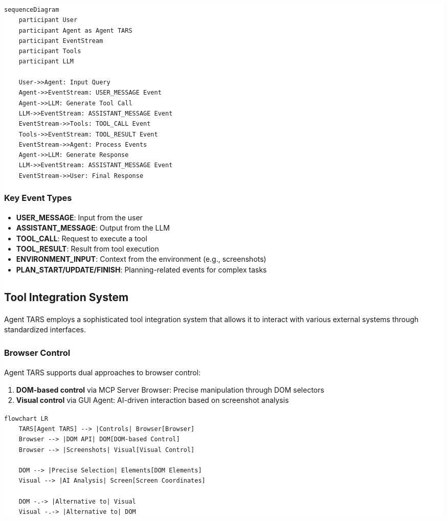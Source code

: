 ```mermaid
sequenceDiagram
    participant User
    participant Agent as Agent TARS
    participant EventStream
    participant Tools
    participant LLM

    User->>Agent: Input Query
    Agent->>EventStream: USER_MESSAGE Event
    Agent->>LLM: Generate Tool Call
    LLM->>EventStream: ASSISTANT_MESSAGE Event
    EventStream->>Tools: TOOL_CALL Event
    Tools->>EventStream: TOOL_RESULT Event
    EventStream->>Agent: Process Events
    Agent->>LLM: Generate Response
    LLM->>EventStream: ASSISTANT_MESSAGE Event
    EventStream->>User: Final Response
```

### Key Event Types

- **USER_MESSAGE**: Input from the user
- **ASSISTANT_MESSAGE**: Output from the LLM
- **TOOL_CALL**: Request to execute a tool
- **TOOL_RESULT**: Result from tool execution
- **ENVIRONMENT_INPUT**: Context from the environment (e.g., screenshots)
- **PLAN_START/UPDATE/FINISH**: Planning-related events for complex tasks

## Tool Integration System

Agent TARS employs a sophisticated tool integration system that allows it to interact with various external systems through standardized interfaces.

### Browser Control

Agent TARS supports dual approaches to browser control:

1.  **DOM-based control** via MCP Server Browser: Precise manipulation through DOM selectors
1.  **Visual control** via GUI Agent: AI-driven interaction based on screenshot analysis

```mermaid
flowchart LR
    TARS[Agent TARS] --> |Controls| Browser[Browser]
    Browser --> |DOM API| DOM[DOM-based Control]
    Browser --> |Screenshots| Visual[Visual Control]

    DOM --> |Precise Selection| Elements[DOM Elements]
    Visual --> |AI Analysis| Screen[Screen Coordinates]

    DOM -.-> |Alternative to| Visual
    Visual -.-> |Alternative to| DOM
```

